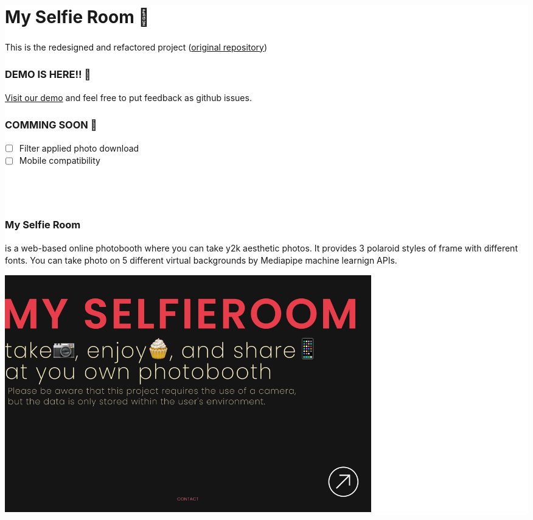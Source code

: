 # My Selfie Room 🤳

This is the redesigned and refactored project ([original repository](https://github.com/hye1ee/KAIST-22S-ID311-Team6))

### DEMO IS HERE!! 📸

[Visit our demo](https://my-selfie-room.vercel.app/) and feel free to put feedback as github issues.

### COMMING SOON 🎀

- [ ] Filter applied photo download
- [ ] Mobile compatibility

## <br />

### My Selfie Room

is a web-based online photobooth where you can take y2k aesthetic photos. It provides 3 polaroid styles of frame with different fonts. You can take photo on 5 different virtual backgrounds by Mediapipe machine learnign APIs.

<img src="./src/assets/readme-main.png" alt="drawing" width="70%"/> 